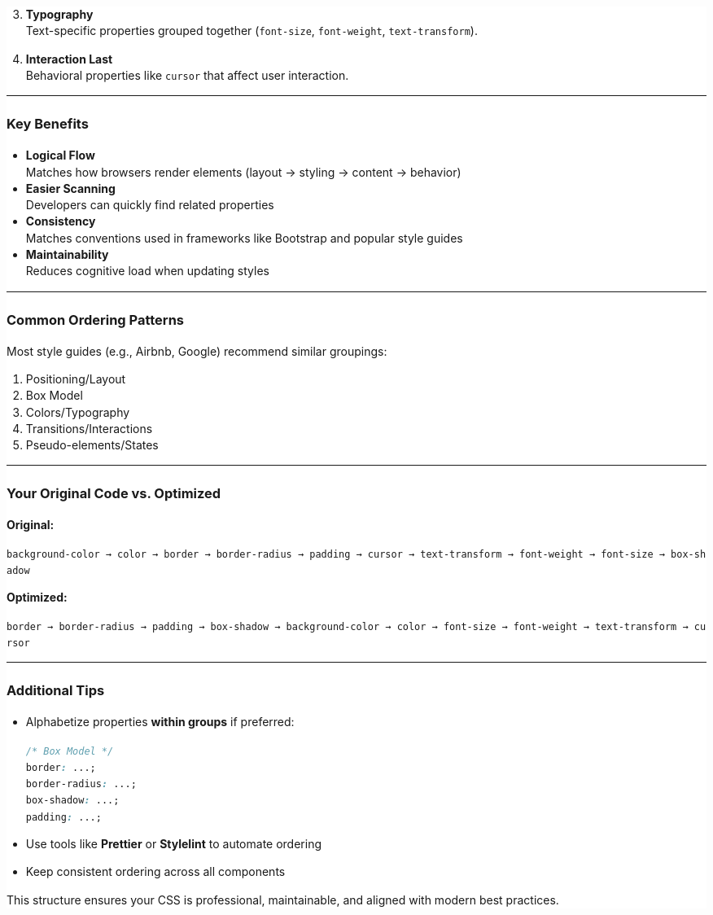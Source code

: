 3. **Typography**  
   Text-specific properties grouped together (`font-size`, `font-weight`, `text-transform`).

4. **Interaction Last**  
   Behavioral properties like `cursor` that affect user interaction.

---

### Key Benefits

- **Logical Flow**  
  Matches how browsers render elements (layout → styling → content → behavior)
- **Easier Scanning**  
  Developers can quickly find related properties
- **Consistency**  
  Matches conventions used in frameworks like Bootstrap and popular style guides
- **Maintainability**  
  Reduces cognitive load when updating styles

---

### Common Ordering Patterns

Most style guides (e.g., Airbnb, Google) recommend similar groupings:

1. Positioning/Layout
2. Box Model
3. Colors/Typography
4. Transitions/Interactions
5. Pseudo-elements/States

---

### Your Original Code vs. Optimized

**Original:**

```css
background-color → color → border → border-radius → padding → cursor → text-transform → font-weight → font-size → box-shadow
```

**Optimized:**

```css
border → border-radius → padding → box-shadow → background-color → color → font-size → font-weight → text-transform → cursor
```

---

### Additional Tips

- Alphabetize properties **within groups** if preferred:

  ```css
  /* Box Model */
  border: ...;
  border-radius: ...;
  box-shadow: ...;
  padding: ...;
  ```

- Use tools like **Prettier** or **Stylelint** to automate ordering
- Keep consistent ordering across all components

This structure ensures your CSS is professional, maintainable, and aligned with modern best practices.
